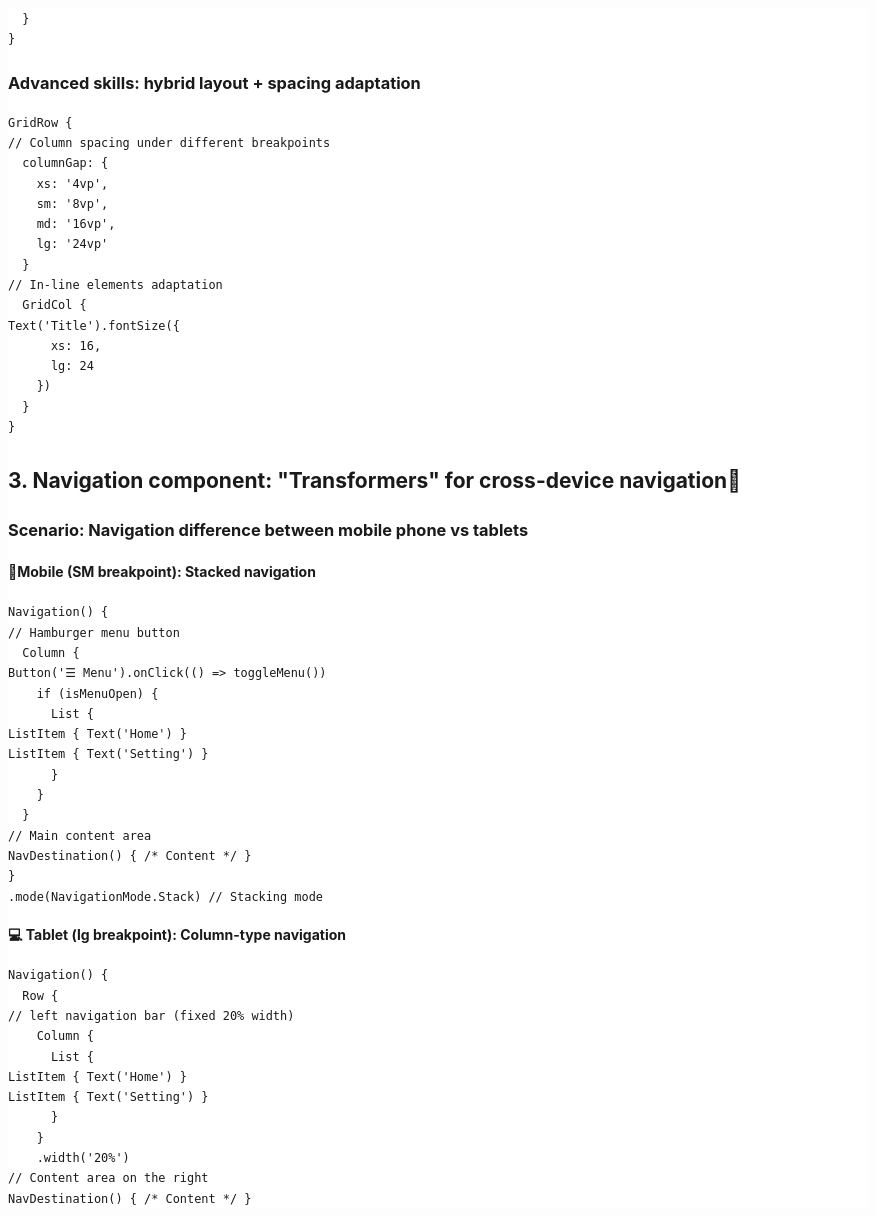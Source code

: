 ```arkts  
  }  
}  
```  

### Advanced skills: hybrid layout + spacing adaptation
```arkts  
GridRow {  
// Column spacing under different breakpoints
  columnGap: {  
    xs: '4vp',  
    sm: '8vp',  
    md: '16vp',  
    lg: '24vp'  
  }  
// In-line elements adaptation
  GridCol {  
Text('Title').fontSize({
      xs: 16,  
      lg: 24  
    })  
  }  
}  
```  


## 3. Navigation component: "Transformers" for cross-device navigation🚀
### Scenario: Navigation difference between mobile phone vs tablets
#### 📱Mobile (SM breakpoint): Stacked navigation
```arkts  
Navigation() {  
// Hamburger menu button
  Column {  
Button('☰ Menu').onClick(() => toggleMenu())
    if (isMenuOpen) {  
      List {  
ListItem { Text('Home') }
ListItem { Text('Setting') }
      }  
    }  
  }  
// Main content area
NavDestination() { /* Content */ }
}  
.mode(NavigationMode.Stack) // Stacking mode
```  

#### 💻 Tablet (lg breakpoint): Column-type navigation
```arkts  
Navigation() {  
  Row {  
// left navigation bar (fixed 20% width)
    Column {  
      List {  
ListItem { Text('Home') }
ListItem { Text('Setting') }
      }  
    }  
    .width('20%')  
// Content area on the right
NavDestination() { /* Content */ }
```